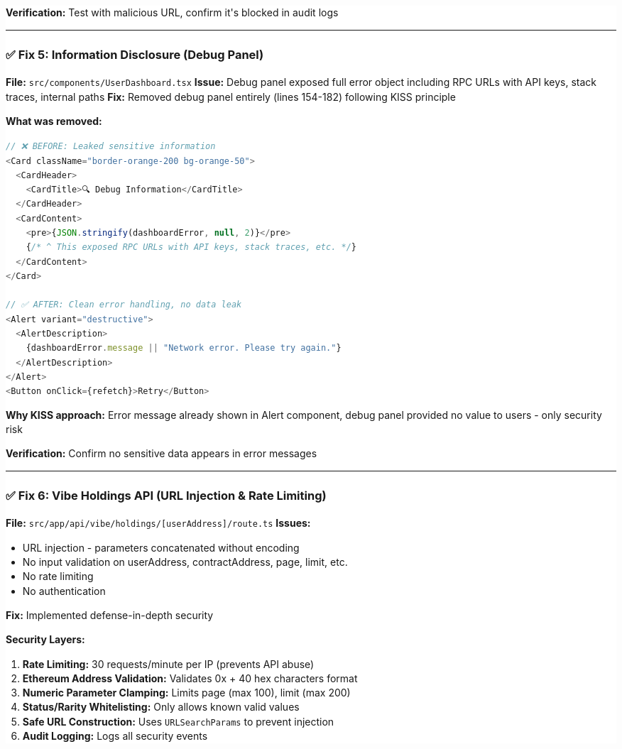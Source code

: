 **Verification:** Test with malicious URL, confirm it's blocked in audit logs

---

### ✅ Fix 5: Information Disclosure (Debug Panel)
**File:** `src/components/UserDashboard.tsx`
**Issue:** Debug panel exposed full error object including RPC URLs with API keys, stack traces, internal paths
**Fix:** Removed debug panel entirely (lines 154-182) following KISS principle

**What was removed:**
```typescript
// ❌ BEFORE: Leaked sensitive information
<Card className="border-orange-200 bg-orange-50">
  <CardHeader>
    <CardTitle>🔍 Debug Information</CardTitle>
  </CardHeader>
  <CardContent>
    <pre>{JSON.stringify(dashboardError, null, 2)}</pre>
    {/* ^ This exposed RPC URLs with API keys, stack traces, etc. */}
  </CardContent>
</Card>

// ✅ AFTER: Clean error handling, no data leak
<Alert variant="destructive">
  <AlertDescription>
    {dashboardError.message || "Network error. Please try again."}
  </AlertDescription>
</Alert>
<Button onClick={refetch}>Retry</Button>
```

**Why KISS approach:** Error message already shown in Alert component, debug panel provided no value to users - only security risk

**Verification:** Confirm no sensitive data appears in error messages

---

### ✅ Fix 6: Vibe Holdings API (URL Injection & Rate Limiting)
**File:** `src/app/api/vibe/holdings/[userAddress]/route.ts`
**Issues:**
- URL injection - parameters concatenated without encoding
- No input validation on userAddress, contractAddress, page, limit, etc.
- No rate limiting
- No authentication

**Fix:** Implemented defense-in-depth security

**Security Layers:**
1. **Rate Limiting:** 30 requests/minute per IP (prevents API abuse)
2. **Ethereum Address Validation:** Validates 0x + 40 hex characters format
3. **Numeric Parameter Clamping:** Limits page (max 100), limit (max 200)
4. **Status/Rarity Whitelisting:** Only allows known valid values
5. **Safe URL Construction:** Uses `URLSearchParams` to prevent injection
6. **Audit Logging:** Logs all security events

